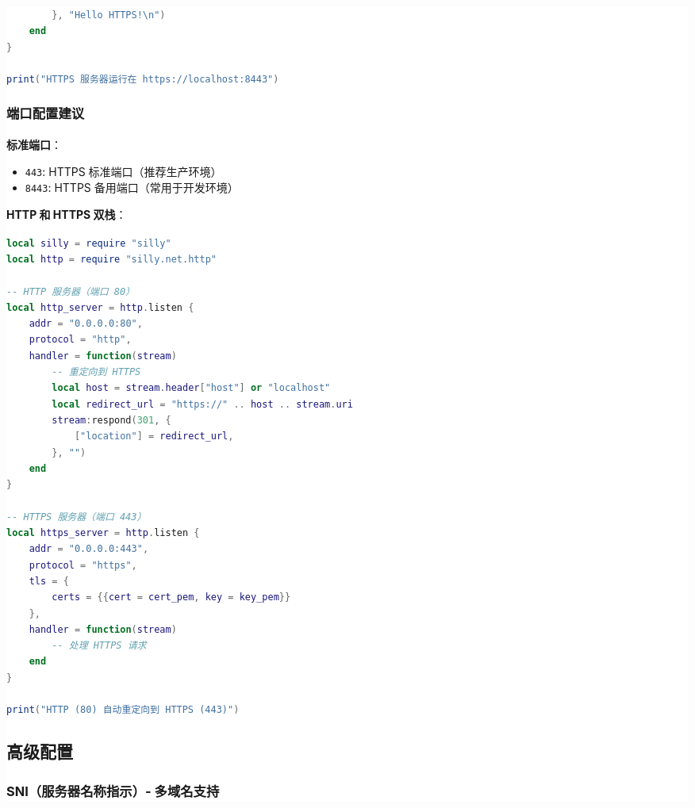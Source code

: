```lua
        }, "Hello HTTPS!\n")
    end
}

print("HTTPS 服务器运行在 https://localhost:8443")
```

### 端口配置建议

**标准端口**：
- `443`: HTTPS 标准端口（推荐生产环境）
- `8443`: HTTPS 备用端口（常用于开发环境）

**HTTP 和 HTTPS 双栈**：

```lua
local silly = require "silly"
local http = require "silly.net.http"

-- HTTP 服务器（端口 80）
local http_server = http.listen {
    addr = "0.0.0.0:80",
    protocol = "http",
    handler = function(stream)
        -- 重定向到 HTTPS
        local host = stream.header["host"] or "localhost"
        local redirect_url = "https://" .. host .. stream.uri
        stream:respond(301, {
            ["location"] = redirect_url,
        }, "")
    end
}

-- HTTPS 服务器（端口 443）
local https_server = http.listen {
    addr = "0.0.0.0:443",
    protocol = "https",
    tls = {
        certs = {{cert = cert_pem, key = key_pem}}
    },
    handler = function(stream)
        -- 处理 HTTPS 请求
    end
}

print("HTTP (80) 自动重定向到 HTTPS (443)")
```

## 高级配置

### SNI（服务器名称指示）- 多域名支持
